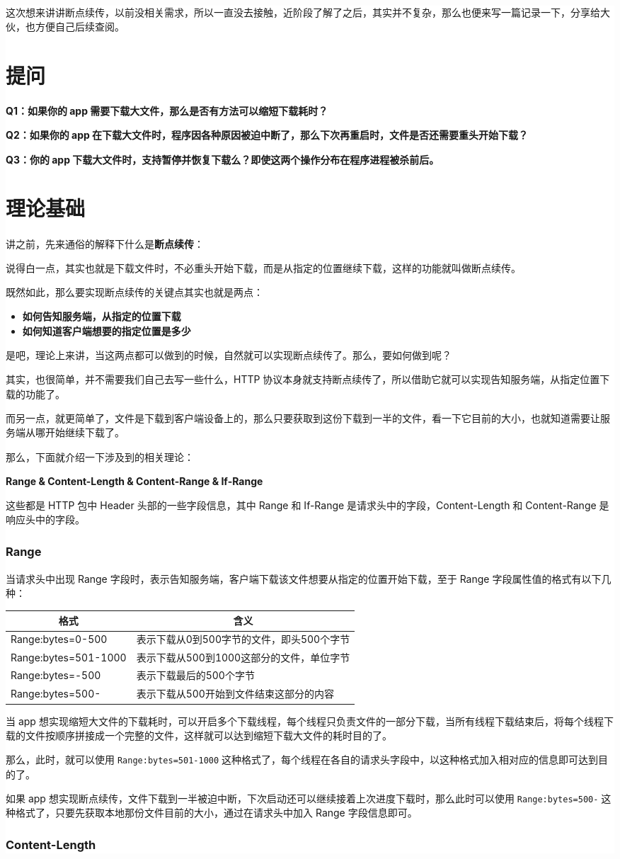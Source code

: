 这次想来讲讲断点续传，以前没相关需求，所以一直没去接触，近阶段了解了之后，其实并不复杂，那么也便来写一篇记录一下，分享给大伙，也方便自己后续查阅。

# 提问  

**Q1：如果你的 app 需要下载大文件，那么是否有方法可以缩短下载耗时？**  

**Q2：如果你的 app 在下载大文件时，程序因各种原因被迫中断了，那么下次再重启时，文件是否还需要重头开始下载？**  

**Q3：你的 app 下载大文件时，支持暂停并恢复下载么？即使这两个操作分布在程序进程被杀前后。**

# 理论基础 

讲之前，先来通俗的解释下什么是**断点续传**：

说得白一点，其实也就是下载文件时，不必重头开始下载，而是从指定的位置继续下载，这样的功能就叫做断点续传。

既然如此，那么要实现断点续传的关键点其实也就是两点：

- **如何告知服务端，从指定的位置下载**
- **如何知道客户端想要的指定位置是多少**

是吧，理论上来讲，当这两点都可以做到的时候，自然就可以实现断点续传了。那么，要如何做到呢？

其实，也很简单，并不需要我们自己去写一些什么，HTTP 协议本身就支持断点续传了，所以借助它就可以实现告知服务端，从指定位置下载的功能了。

而另一点，就更简单了，文件是下载到客户端设备上的，那么只要获取到这份下载到一半的文件，看一下它目前的大小，也就知道需要让服务端从哪开始继续下载了。

那么，下面就介绍一下涉及到的相关理论：

**Range  & Content-Length & Content-Range & If-Range** 

这些都是 HTTP 包中 Header 头部的一些字段信息，其中 Range 和 If-Range 是请求头中的字段，Content-Length 和 Content-Range 是响应头中的字段。

### Range

当请求头中出现 Range 字段时，表示告知服务端，客户端下载该文件想要从指定的位置开始下载，至于 Range 字段属性值的格式有以下几种：

| 格式                 | 含义                                      |
| -------------------- | ----------------------------------------- |
| Range:bytes=0-500    | 表示下载从0到500字节的文件，即头500个字节 |
| Range:bytes=501-1000 | 表示下载从500到1000这部分的文件，单位字节 |
| Range:bytes=-500     | 表示下载最后的500个字节                   |
| Range:bytes=500-     | 表示下载从500开始到文件结束这部分的内容   |

当 app 想实现缩短大文件的下载耗时，可以开启多个下载线程，每个线程只负责文件的一部分下载，当所有线程下载结束后，将每个线程下载的文件按顺序拼接成一个完整的文件，这样就可以达到缩短下载大文件的耗时目的了。

那么，此时，就可以使用 `Range:bytes=501-1000` 这种格式了，每个线程在各自的请求头字段中，以这种格式加入相对应的信息即可达到目的了。

如果 app 想实现断点续传，文件下载到一半被迫中断，下次启动还可以继续接着上次进度下载时，那么此时可以使用 `Range:bytes=500-` 这种格式了，只要先获取本地那份文件目前的大小，通过在请求头中加入 Range 字段信息即可。

### Content-Length
